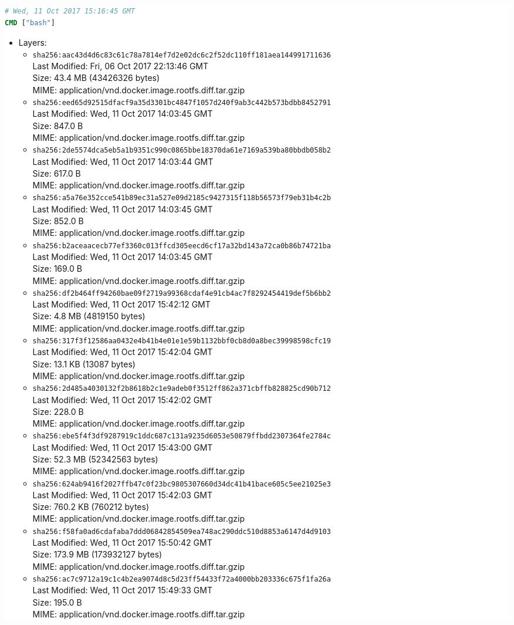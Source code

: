 ```dockerfile
# Wed, 11 Oct 2017 15:16:45 GMT
CMD ["bash"]
```

-	Layers:
	-	`sha256:aac43d4d6c83c61c78a7814ef7d2e02dc6c2f52dc110ff181aea144991711636`  
		Last Modified: Fri, 06 Oct 2017 22:13:46 GMT  
		Size: 43.4 MB (43426326 bytes)  
		MIME: application/vnd.docker.image.rootfs.diff.tar.gzip
	-	`sha256:eed65d92515dfacf9a35d3301bc4847f1057d240f9ab3c442b573bdbb8452791`  
		Last Modified: Wed, 11 Oct 2017 14:03:45 GMT  
		Size: 847.0 B  
		MIME: application/vnd.docker.image.rootfs.diff.tar.gzip
	-	`sha256:2de5574dca5eb5a1b9351c990c0865bbe18370da61e7169a539ba80bbdb058b2`  
		Last Modified: Wed, 11 Oct 2017 14:03:44 GMT  
		Size: 617.0 B  
		MIME: application/vnd.docker.image.rootfs.diff.tar.gzip
	-	`sha256:a5a76e352cce541b89ec31a527e09d2185c9427315f118b56573f79eb31b4c2b`  
		Last Modified: Wed, 11 Oct 2017 14:03:45 GMT  
		Size: 852.0 B  
		MIME: application/vnd.docker.image.rootfs.diff.tar.gzip
	-	`sha256:b2aceaacecb77ef3360c013ffcd305eecd6cf17a32bd143a72ca0b86b74721ba`  
		Last Modified: Wed, 11 Oct 2017 14:03:45 GMT  
		Size: 169.0 B  
		MIME: application/vnd.docker.image.rootfs.diff.tar.gzip
	-	`sha256:df2b464ff94260bae09f2719a99368cdaf4e91cb4ac7f8292454419def5b6bb2`  
		Last Modified: Wed, 11 Oct 2017 15:42:12 GMT  
		Size: 4.8 MB (4819150 bytes)  
		MIME: application/vnd.docker.image.rootfs.diff.tar.gzip
	-	`sha256:317f3f12586aa0432e4b41b4e01e1e59b1132bbf0cb8d0a8bec39998598cfc19`  
		Last Modified: Wed, 11 Oct 2017 15:42:04 GMT  
		Size: 13.1 KB (13087 bytes)  
		MIME: application/vnd.docker.image.rootfs.diff.tar.gzip
	-	`sha256:2d485a4030132f2b8618b2c1e9adeb0f3512ff862a371cbffb828825cd90b712`  
		Last Modified: Wed, 11 Oct 2017 15:42:02 GMT  
		Size: 228.0 B  
		MIME: application/vnd.docker.image.rootfs.diff.tar.gzip
	-	`sha256:ebe5f4f3df9287919c1ddc687c131a9235d6053e50879ffbdd2307364fe2784c`  
		Last Modified: Wed, 11 Oct 2017 15:43:00 GMT  
		Size: 52.3 MB (52342563 bytes)  
		MIME: application/vnd.docker.image.rootfs.diff.tar.gzip
	-	`sha256:624ab9416f2027ffb47c0f23bc9805307660d34dc41b41bace605c5ee21025e3`  
		Last Modified: Wed, 11 Oct 2017 15:42:03 GMT  
		Size: 760.2 KB (760212 bytes)  
		MIME: application/vnd.docker.image.rootfs.diff.tar.gzip
	-	`sha256:f58fa0ad6cdafaba7ddd06842854509ea748ac290ddc510d8853a6147d4d9103`  
		Last Modified: Wed, 11 Oct 2017 15:50:42 GMT  
		Size: 173.9 MB (173932127 bytes)  
		MIME: application/vnd.docker.image.rootfs.diff.tar.gzip
	-	`sha256:ac7c9712a19c1c4b2ea9074d8c5d23ff54433f72a4000bb203336c675f1fa26a`  
		Last Modified: Wed, 11 Oct 2017 15:49:33 GMT  
		Size: 195.0 B  
		MIME: application/vnd.docker.image.rootfs.diff.tar.gzip
